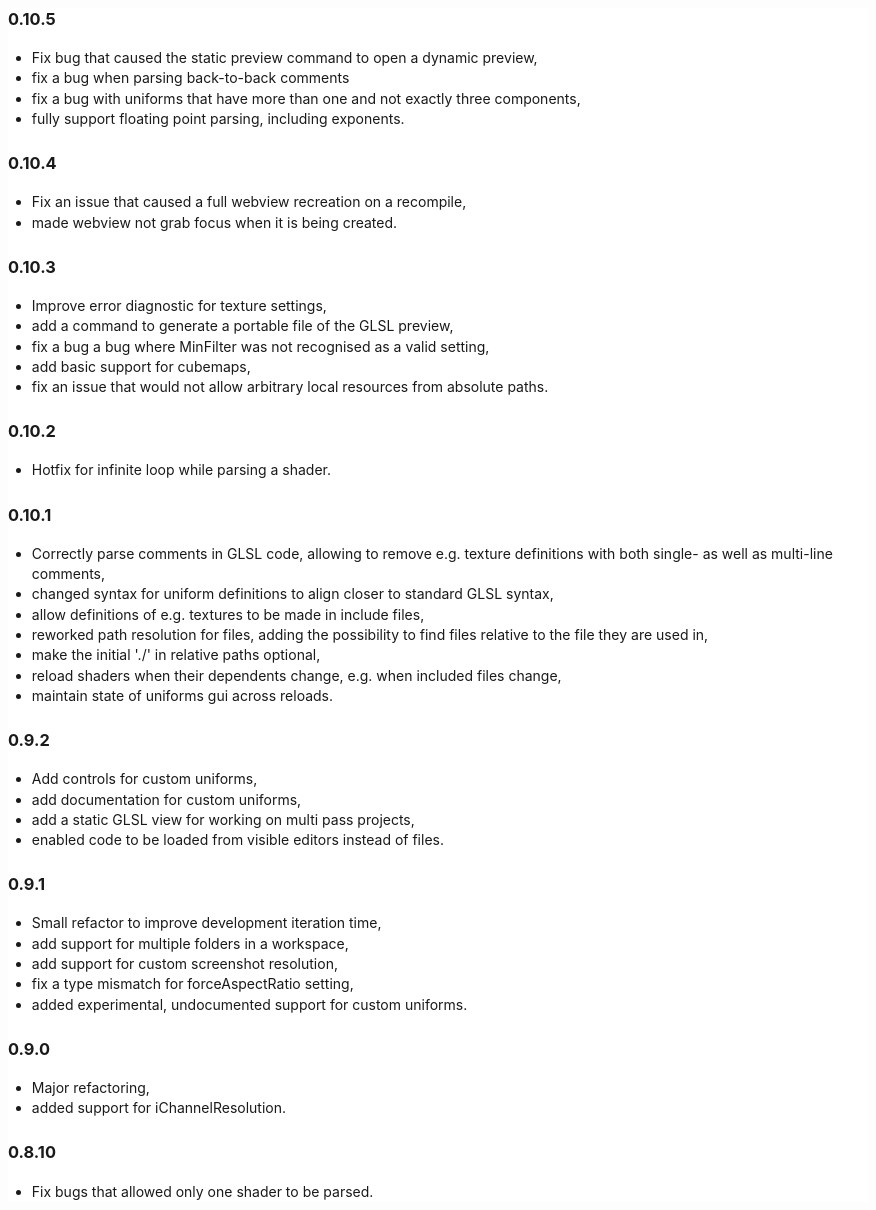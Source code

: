 ### 0.10.5
* Fix bug that caused the static preview command to open a dynamic preview,
* fix a bug when parsing back-to-back comments
* fix a bug with uniforms that have more than one and not exactly three components,
* fully support floating point parsing, including exponents.

### 0.10.4
* Fix an issue that caused a full webview recreation on a recompile,
* made webview not grab focus when it is being created.

### 0.10.3
* Improve error diagnostic for texture settings,
* add a command to generate a portable file of the GLSL preview,
* fix a bug a bug where MinFilter was not recognised as a valid setting,
* add basic support for cubemaps,
* fix an issue that would not allow arbitrary local resources from absolute paths.

### 0.10.2
* Hotfix for infinite loop while parsing a shader.

### 0.10.1
* Correctly parse comments in GLSL code, allowing to remove e.g. texture definitions with both single- as well as multi-line comments,
* changed syntax for uniform definitions to align closer to standard GLSL syntax,
* allow definitions of e.g. textures to be made in include files,
* reworked path resolution for files, adding the possibility to find files relative to the file they are used in,
* make the initial './' in relative paths optional,
* reload shaders when their dependents change, e.g. when included files change,
* maintain state of uniforms gui across reloads.

### 0.9.2
* Add controls for custom uniforms,
* add documentation for custom uniforms,
* add a static GLSL view for working on multi pass projects,
* enabled code to be loaded from visible editors instead of files.

### 0.9.1
* Small refactor to improve development iteration time,
* add support for multiple folders in a workspace,
* add support for custom screenshot resolution,
* fix a type mismatch for forceAspectRatio setting,
* added experimental, undocumented support for custom uniforms.

### 0.9.0
* Major refactoring,
* added support for iChannelResolution.

### 0.8.10
* Fix bugs that allowed only one shader to be parsed.

